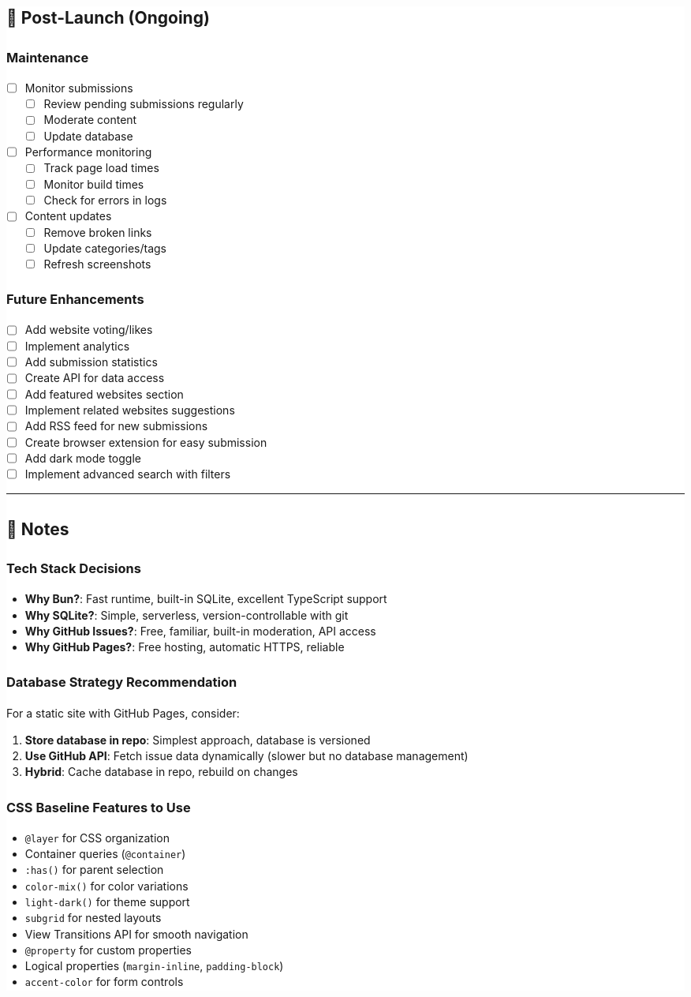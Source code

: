 
## 🔄 Post-Launch (Ongoing)

### Maintenance
- [ ] Monitor submissions
  - [ ] Review pending submissions regularly
  - [ ] Moderate content
  - [ ] Update database
- [ ] Performance monitoring
  - [ ] Track page load times
  - [ ] Monitor build times
  - [ ] Check for errors in logs
- [ ] Content updates
  - [ ] Remove broken links
  - [ ] Update categories/tags
  - [ ] Refresh screenshots

### Future Enhancements
- [ ] Add website voting/likes
- [ ] Implement analytics
- [ ] Add submission statistics
- [ ] Create API for data access
- [ ] Add featured websites section
- [ ] Implement related websites suggestions
- [ ] Add RSS feed for new submissions
- [ ] Create browser extension for easy submission
- [ ] Add dark mode toggle
- [ ] Implement advanced search with filters

---

## 📝 Notes

### Tech Stack Decisions
- **Why Bun?**: Fast runtime, built-in SQLite, excellent TypeScript support
- **Why SQLite?**: Simple, serverless, version-controllable with git
- **Why GitHub Issues?**: Free, familiar, built-in moderation, API access
- **Why GitHub Pages?**: Free hosting, automatic HTTPS, reliable

### Database Strategy Recommendation
For a static site with GitHub Pages, consider:
1. **Store database in repo**: Simplest approach, database is versioned
2. **Use GitHub API**: Fetch issue data dynamically (slower but no database management)
3. **Hybrid**: Cache database in repo, rebuild on changes

### CSS Baseline Features to Use
- `@layer` for CSS organization
- Container queries (`@container`)
- `:has()` for parent selection
- `color-mix()` for color variations
- `light-dark()` for theme support
- `subgrid` for nested layouts
- View Transitions API for smooth navigation
- `@property` for custom properties
- Logical properties (`margin-inline`, `padding-block`)
- `accent-color` for form controls
